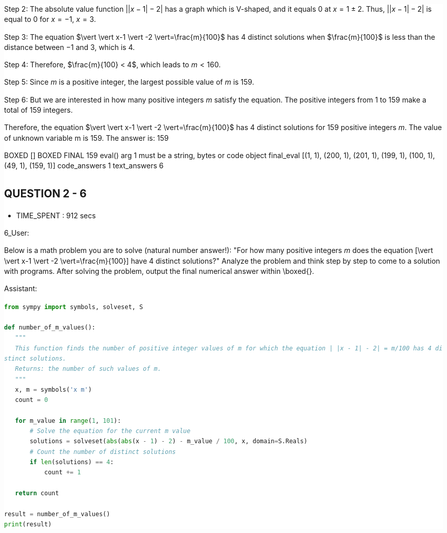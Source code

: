 Step 2: The absolute value function $\vert \vert x-1 \vert -2 \vert$ has a graph which is V-shaped, and it equals 0 at $x = 1 \pm 2$. Thus, $\vert \vert x-1 \vert -2 \vert$ is equal to 0 for $x = -1$, $x = 3$. 

Step 3: The equation $\vert \vert x-1 \vert -2 \vert=\frac{m}{100}$ has 4 distinct solutions when $\frac{m}{100}$ is less than the distance between $-1$ and $3$, which is 4. 

Step 4: Therefore, $\frac{m}{100} < 4$, which leads to $m < 160$. 

Step 5: Since $m$ is a positive integer, the largest possible value of $m$ is 159. 

Step 6: But we are interested in how many positive integers $m$ satisfy the equation. The positive integers from 1 to 159 make a total of 159 integers. 

Therefore, the equation $\vert \vert x-1 \vert -2 \vert=\frac{m}{100}$ has 4 distinct solutions for 159 positive integers $m$.
The value of unknown variable m is 159. The answer is: $159$

BOXED []
BOXED FINAL 159
eval() arg 1 must be a string, bytes or code object final_eval
[(1, 1), (200, 1), (201, 1), (199, 1), (100, 1), (49, 1), (159, 1)]
code_answers 1 text_answers 6



## QUESTION 2 - 6 
- TIME_SPENT : 912 secs

6_User:

Below is a math problem you are to solve (natural number answer!):
"For how many positive integers $m$ does the equation \[\vert \vert x-1 \vert -2 \vert=\frac{m}{100}\] have $4$ distinct solutions?"
Analyze the problem and think step by step to come to a solution with programs. After solving the problem, output the final numerical answer within \boxed{}.

Assistant:

 ```python
from sympy import symbols, solveset, S

def number_of_m_values():
    """
    This function finds the number of positive integer values of m for which the equation | |x - 1| - 2| = m/100 has 4 distinct solutions.
    Returns: the number of such values of m.
    """
    x, m = symbols('x m')
    count = 0

    for m_value in range(1, 101):
        # Solve the equation for the current m value
        solutions = solveset(abs(abs(x - 1) - 2) - m_value / 100, x, domain=S.Reals)
        # Count the number of distinct solutions
        if len(solutions) == 4:
            count += 1

    return count

result = number_of_m_values()
print(result)
```
